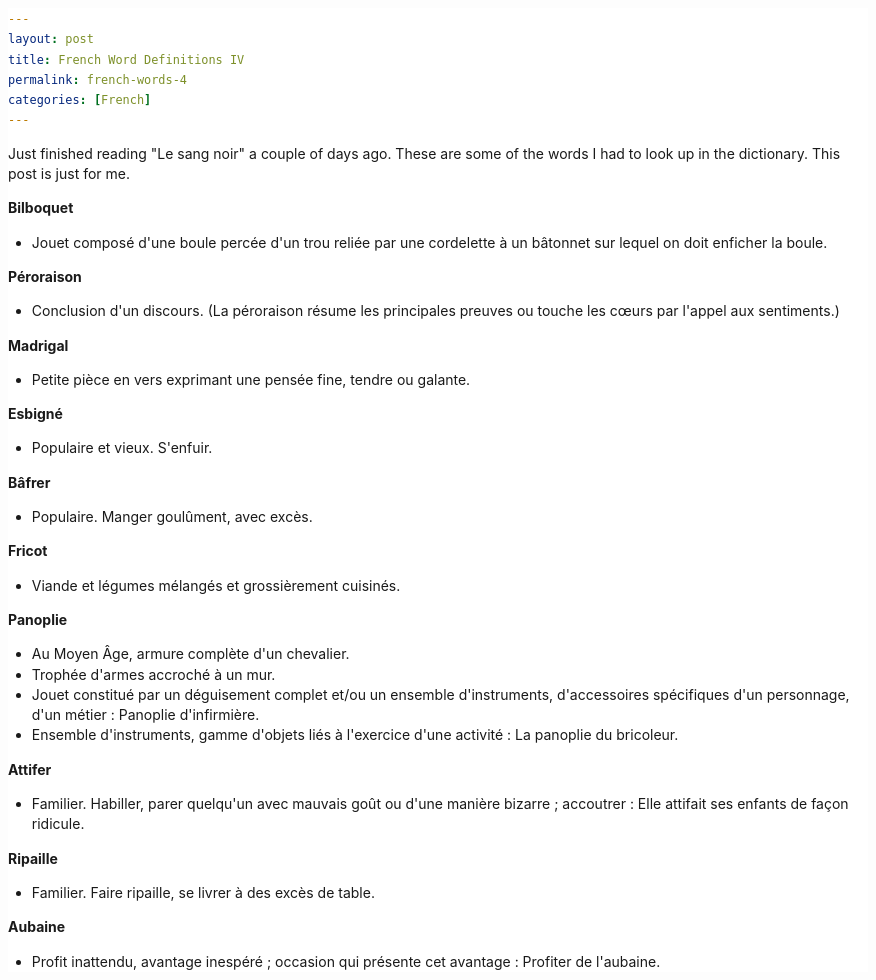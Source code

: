 ```yaml
---
layout: post
title: French Word Definitions IV
permalink: french-words-4
categories: [French]
---
```


Just finished reading "Le sang noir" a couple of days ago.
These are some of the words I had to look up in the dictionary. This
post is just for me.

**Bilboquet**

 * Jouet composé d'une boule percée d'un trou reliée par une cordelette à un bâtonnet sur lequel on doit enficher la boule.


**Péroraison**

 * Conclusion d'un discours. (La péroraison résume les principales preuves ou touche les cœurs par l'appel aux sentiments.)

**Madrigal**

 * Petite pièce en vers exprimant une pensée fine, tendre ou galante.

**Esbigné**

 * Populaire et vieux. S'enfuir.

**Bâfrer**

 * Populaire. Manger goulûment, avec excès.

**Fricot**

 * Viande et légumes mélangés et grossièrement cuisinés.

**Panoplie**

 * Au Moyen Âge, armure complète d'un chevalier.
 * Trophée d'armes accroché à un mur.
 * Jouet constitué par un déguisement complet et/ou un ensemble d'instruments, d'accessoires spécifiques d'un personnage, d'un métier : Panoplie d'infirmière.
 * Ensemble d'instruments, gamme d'objets liés à l'exercice d'une activité : La panoplie du bricoleur.

**Attifer**

 * Familier. Habiller, parer quelqu'un avec mauvais goût ou d'une manière bizarre ; accoutrer : Elle attifait ses enfants de façon ridicule.

**Ripaille**

 * Familier. Faire ripaille, se livrer à des excès de table.

**Aubaine**

 * Profit inattendu, avantage inespéré ; occasion qui présente cet avantage : Profiter de l'aubaine.
